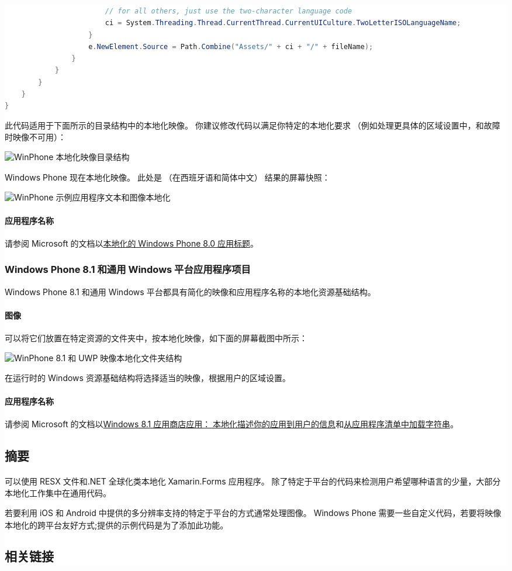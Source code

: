 ```csharp
                        // for all others, just use the two-character language code
                        ci = System.Threading.Thread.CurrentThread.CurrentUICulture.TwoLetterISOLanguageName;
                    }
                    e.NewElement.Source = Path.Combine("Assets/" + ci + "/" + fileName);
                }
            }
        }
    }
}
```

此代码适用于下面所示的目录结构中的本地化映像。 你建议修改代码以满足你特定的本地化要求 （例如处理更具体的区域设置中，和故障时映像不可用）：

![](localization-images/winphone-resources.png "WinPhone 本地化映像目录结构")

Windows Phone 现在本地化映像。 此处是 （在西班牙语和简体中文） 结果的屏幕快照：

![](localization-images/winphone-image-sml.png "WinPhone 示例应用程序文本和图像本地化")

#### <a name="app-name"></a>应用程序名称

请参阅 Microsoft 的文档以[本地化的 Windows Phone 8.0 应用标题](http://msdn.microsoft.com/library/windows/apps/ff967550(v=vs.105).aspx)。

### <a name="windows-phone-81-and-universal-windows-platform-application-projects"></a>Windows Phone 8.1 和通用 Windows 平台应用程序项目

Windows Phone 8.1 和通用 Windows 平台都具有简化的映像和应用程序名称的本地化资源基础结构。

#### <a name="images"></a>图像

可以将它们放置在特定资源的文件夹中，按本地化映像，如下面的屏幕截图中所示：

![](localization-images/uwp-image-folder-structure.png "WinPhone 8.1 和 UWP 映像本地化文件夹结构")

在运行时的 Windows 资源基础结构将选择适当的映像，根据用户的区域设置。

#### <a name="app-name"></a>应用程序名称

请参阅 Microsoft 的文档以[Windows 8.1 应用商店应用： 本地化描述你的应用到用户的信息](https://msdn.microsoft.com/library/windows/apps/hh454044.aspx)和[从应用程序清单中加载字符串](https://msdn.microsoft.com/library/windows/apps/xaml/hh965323.aspx#loading_strings_from_the_app_manifest.)。

## <a name="summary"></a>摘要

可以使用 RESX 文件和.NET 全球化类本地化 Xamarin.Forms 应用程序。 除了特定于平台的代码来检测用户希望哪种语言的少量，大部分本地化工作集中在通用代码。

若要利用 iOS 和 Android 中提供的多分辨率支持的特定于平台的方式通常处理图像。 Windows Phone 需要一些自定义代码，若要将映像本地化的跨平台友好方式;提供的示例代码是为了添加此功能。


## <a name="related-links"></a>相关链接
